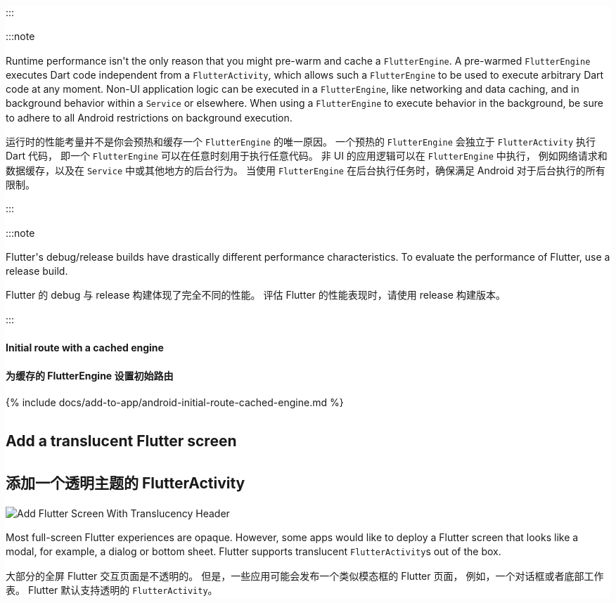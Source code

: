 :::

:::note

Runtime performance isn't the only reason that you might
pre-warm and cache a `FlutterEngine`.
A pre-warmed `FlutterEngine` executes Dart code independent
from a `FlutterActivity`, which allows such a `FlutterEngine`
to be used to execute arbitrary Dart code at any moment.
Non-UI application logic can be executed in a `FlutterEngine`,
like networking and data caching, and in background behavior
within a `Service` or elsewhere. When using a `FlutterEngine`
to execute behavior in the background, be sure to adhere to all
Android restrictions on background execution.

运行时的性能考量并不是你会预热和缓存一个 `FlutterEngine` 的唯一原因。
一个预热的 `FlutterEngine` 会独立于 `FlutterActivity` 执行 Dart 代码，
即一个 `FlutterEngine` 可以在任意时刻用于执行任意代码。
非 UI 的应用逻辑可以在 `FlutterEngine` 中执行，
例如网络请求和数据缓存，以及在 `Service` 中或其他地方的后台行为。
当使用 `FlutterEngine` 在后台执行任务时，确保满足 Android 对于后台执行的所有限制。

:::

:::note

Flutter's debug/release builds have drastically different
performance characteristics. To evaluate the performance
of Flutter, use a release build.

Flutter 的 debug 与 release 构建体现了完全不同的性能。
评估 Flutter 的性能表现时，请使用 release 构建版本。

:::

#### Initial route with a cached engine

#### 为缓存的 FlutterEngine 设置初始路由

{% include docs/add-to-app/android-initial-route-cached-engine.md %}

## Add a translucent Flutter screen

## 添加一个透明主题的 FlutterActivity

<img src='/assets/images/docs/development/add-to-app/android/add-flutter-screen/add-single-flutter-screen-transparent_header.png'
class="mw-100" alt="Add Flutter Screen With Translucency Header">

Most full-screen Flutter experiences are opaque.
However, some apps would like to deploy a Flutter
screen that looks like a modal, for example,
a dialog or bottom sheet. Flutter supports translucent
`FlutterActivity`s out of the box.

大部分的全屏 Flutter 交互页面是不透明的。
但是，一些应用可能会发布一个类似模态框的 Flutter 页面，
例如，一个对话框或者底部工作表。
Flutter 默认支持透明的 `FlutterActivity`。
